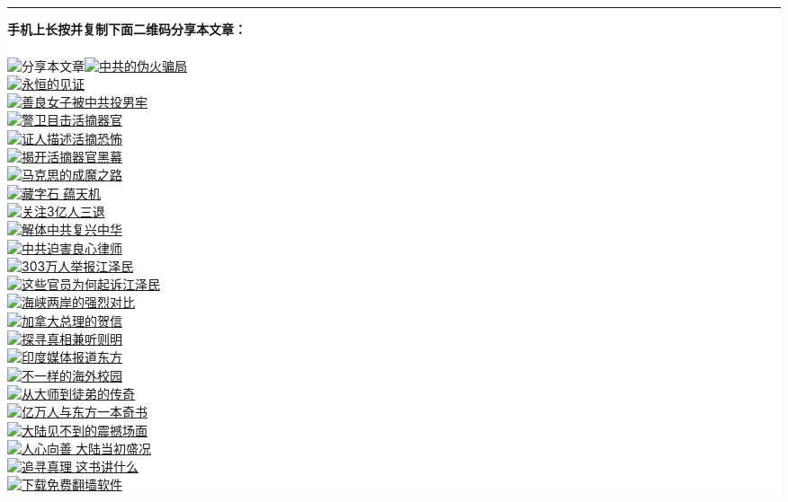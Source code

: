 <hr>    <strong>手机上长按并复制下面二维码分享本文章：</strong><br><br><img src="https://chart.apis.google.com/chart?cht=qr&chs=240x240&choe=UTF-8&chld=M|2&chl=/gb/7/4/18/n1682173.md%231" title="分享本文章"></td><td valign=TOP><a href="/gb/16/1/21/n4622075.md?dfh#1" target="_blank"><img src="https://raw.githubusercontent.com/wrgoxj3599/djy/master/gb/300/wei-f1.jpg" title="中共的伪火骗局"  alt="中共的伪火骗局"></a><br><a href="https://github.com/wrgoxj3599/www/blob/master/README.md?dfh#9" target="_blank"><img src="https://raw.githubusercontent.com/wrgoxj3599/djy/master/gb/300/yong-h.jpg" title="永恒的见证"  alt="永恒的见证"></a><br><a href="/gb/13/9/29/n3974789.md?dfh#1" target="_blank"><img src="https://raw.githubusercontent.com/wrgoxj3599/djy/master/gb/300/shang-lnz.jpg" title="善良女子被中共投男牢"  alt="善良女子被中共投男牢"></a><br><a href="/gb/16/3/16/n4663449.md?dfh#1" target="_blank"><img src="https://raw.githubusercontent.com/wrgoxj3599/djy/master/gb/300/huo-z3.jpg" title="警卫目击活摘器官"  alt="警卫目击活摘器官"></a><br><a href="/gb/16/8/7/n8177641.md?dfh#1" target="_blank"><img src="https://raw.githubusercontent.com/wrgoxj3599/djy/master/gb/300/huo-z4.jpg" title="证人描述活摘恐怖"  alt="证人描述活摘恐怖"></a><br><a href="/gb/10/4/19/n2881569.md?dfh#1" target="_blank"><img src="https://raw.githubusercontent.com/wrgoxj3599/djy/master/gb/300/huo-z1.jpg" title="揭开活摘器官黑幕"  alt="揭开活摘器官黑幕"></a><br><a href="/gb/10/11/7/n3077476.md?dfh#1" target="_blank"><img src="https://raw.githubusercontent.com/wrgoxj3599/djy/master/gb/300/ma-ks.jpg" title="马克思的成魔之路"  alt="马克思的成魔之路"></a><br><a href="/gb/14/6/9/n4173977.md?dfh#1" target="_blank"><img src="https://raw.githubusercontent.com/wrgoxj3599/djy/master/gb/300/chang-zs.jpg" title="藏字石 蕴天机"  alt="藏字石 蕴天机"></a><br><a href="/gb/18/5/10/n10381511.md?dfh#1" target="_blank"><img src="https://raw.githubusercontent.com/wrgoxj3599/djy/master/gb/300/st1.jpg" title="关注3亿人三退"  alt="关注3亿人三退"></a><br><a href="/gb/18/3/21/n10237682.md?dfh#1" target="_blank"><img src="https://raw.githubusercontent.com/wrgoxj3599/djy/master/gb/300/jie-t.jpg" title="解体中共复兴中华"  alt="解体中共复兴中华"></a><br><a href="/gb/9/2/9/n2422991.md?dfh#1" target="_blank"><img src="https://raw.githubusercontent.com/wrgoxj3599/djy/master/gb/300/gao-zs.jpg" title="中共迫害良心律师"  alt="中共迫害良心律师"></a><br><a href="/gb/18/12/9/n10900044.md?dfh#1" target="_blank"><img src="https://raw.githubusercontent.com/wrgoxj3599/djy/master/gb/300/sj1.jpg" title="303万人举报江泽民"  alt="303万人举报江泽民"></a><br><a href="/gb/18/8/28/n10672014.md?dfh#1" target="_blank"><img src="https://raw.githubusercontent.com/wrgoxj3599/djy/master/gb/300/sj2.jpg" title="这些官员为何起诉江泽民"  alt="这些官员为何起诉江泽民"></a><br><a href="/gb/8/12/18/n2367165.md?dfh#1" target="_blank"><img src="https://raw.githubusercontent.com/wrgoxj3599/djy/master/gb/300/liangan.jpg" title="海峡两岸的强烈对比"  alt="海峡两岸的强烈对比"></a><br><a href="/gb/15/12/10/n4593139.md?dfh#1" target="_blank"><img src="https://raw.githubusercontent.com/wrgoxj3599/djy/master/gb/300/jia-ndzl.jpg" title="加拿大总理的贺信"  alt="加拿大总理的贺信"></a><br><a href="/gb/11/6/17/n3289382.md?dfh#1" target="_blank"><img src="https://raw.githubusercontent.com/wrgoxj3599/djy/master/gb/300/xiao-wd.jpg" title="探寻真相兼听则明"  alt="探寻真相兼听则明"></a><br><a href="/gb/18/10/27/n10812623.md?dfh#1" target="_blank"><img src="https://raw.githubusercontent.com/wrgoxj3599/djy/master/gb/300/yindu.jpg" title="印度媒体报道东方"  alt="印度媒体报道东方"></a><br><a href="/gb/18/6/9/n10469652.md?dfh#1" target="_blank"><img src="https://raw.githubusercontent.com/wrgoxj3599/djy/master/gb/300/xie-j.jpg" title="不一样的海外校园"  alt="不一样的海外校园"></a><br><a href="/gb/7/4/5/n1669415.md?dfh#1" target="_blank"><img src="https://raw.githubusercontent.com/wrgoxj3599/djy/master/gb/300/li-up.jpg" title="从大师到徒弟的传奇"  alt="从大师到徒弟的传奇"></a><br><a href="/gb/17/5/26/n9191512.md?dfh#1" target="_blank"><img src="https://raw.githubusercontent.com/wrgoxj3599/djy/master/gb/300/zfl2.jpg" title="亿万人与东方一本奇书"  alt="亿万人与东方一本奇书"></a><br><a href="/gb/13/11/27/n4020290.md?dfh#1" target="_blank"><img src="https://raw.githubusercontent.com/wrgoxj3599/djy/master/gb/300/zhen-h.jpg" title="大陆见不到的震撼场面"  alt="大陆见不到的震撼场面"></a><br><a href="/gb/15/7/17/n4482910.md?dfh#1" target="_blank"><img src="https://raw.githubusercontent.com/wrgoxj3599/djy/master/gb/300/dalu-sk.jpg" title="人心向善 大陆当初盛况"  alt="人心向善 大陆当初盛况"></a><br><a href="/gb/19/1/5/n10955468.md?dfh#1" target="_blank"><img src="https://raw.githubusercontent.com/wrgoxj3599/djy/master/gb/300/zfl1.jpg" title="追寻真理 这书讲什么"  alt="追寻真理 这书讲什么"></a><br><a href="https://github.com/bannedbook/fanqiang/wiki" target="_blank"><img src="https://raw.githubusercontent.com/wrgoxj3599/djy/master/gb/300/fq1.jpg" title="下载免费翻墙软件"  alt="下载免费翻墙软件"></a><br></td></tr></table>